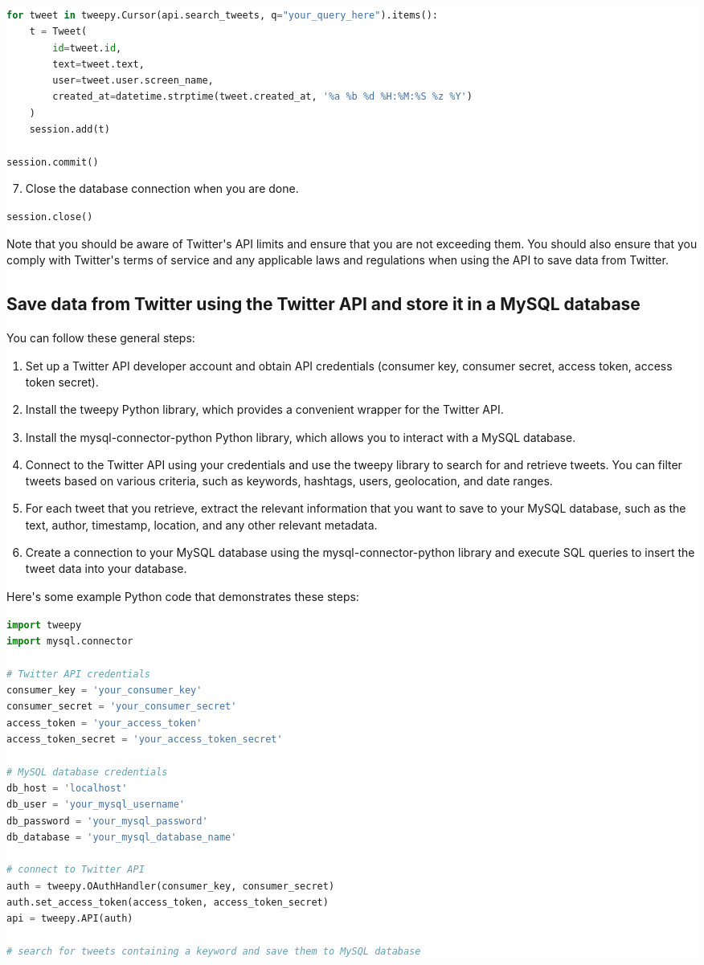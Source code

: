 ```python
for tweet in tweepy.Cursor(api.search_tweets, q="your_query_here").items():
    t = Tweet(
        id=tweet.id,
        text=tweet.text,
        user=tweet.user.screen_name,
        created_at=datetime.strptime(tweet.created_at, '%a %b %d %H:%M:%S %z %Y')
    )
    session.add(t)

session.commit()
```
7. Close the database connection when you are done.

```python
session.close()
```

Note that you should be aware of Twitter's API limits and ensure that you are not exceeding them. You should also ensure that you comply with Twitter's terms of service and any applicable laws and regulations when using the API to save data from Twitter.

## Save data from Twitter using the Twitter API and store it in a MySQL database
You can follow these general steps:

1. Set up a Twitter API developer account and obtain API credentials (consumer key, consumer secret, access token, access token secret).

2. Install the tweepy Python library, which provides a convenient wrapper for the Twitter API.

3. Install the mysql-connector-python Python library, which allows you to interact with a MySQL database.

4. Connect to the Twitter API using your credentials and use the tweepy library to search for and retrieve tweets. You can filter tweets based on various criteria, such as keywords, hashtags, users, geolocation, and date ranges.

5. For each tweet that you retrieve, extract the relevant information that you want to save to your MySQL database, such as the text, author, timestamp, location, and any other relevant metadata.

6. Create a connection to your MySQL database using the mysql-connector-python library and execute SQL queries to insert the tweet data into your database.

Here's some example Python code that demonstrates these steps:

```python
import tweepy
import mysql.connector

# Twitter API credentials
consumer_key = 'your_consumer_key'
consumer_secret = 'your_consumer_secret'
access_token = 'your_access_token'
access_token_secret = 'your_access_token_secret'

# MySQL database credentials
db_host = 'localhost'
db_user = 'your_mysql_username'
db_password = 'your_mysql_password'
db_database = 'your_mysql_database_name'

# connect to Twitter API
auth = tweepy.OAuthHandler(consumer_key, consumer_secret)
auth.set_access_token(access_token, access_token_secret)
api = tweepy.API(auth)

# search for tweets containing a keyword and save them to MySQL database
```